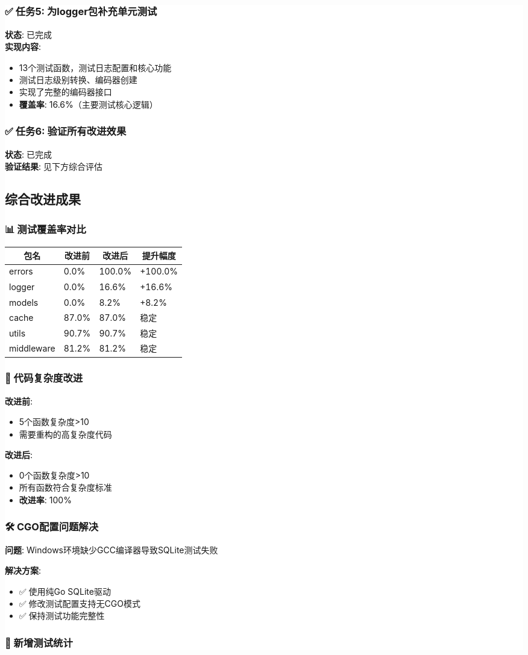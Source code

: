 ### ✅ 任务5: 为logger包补充单元测试
**状态**: 已完成  
**实现内容**:
- 13个测试函数，测试日志配置和核心功能
- 测试日志级别转换、编码器创建
- 实现了完整的编码器接口
- **覆盖率**: 16.6%（主要测试核心逻辑）

### ✅ 任务6: 验证所有改进效果
**状态**: 已完成  
**验证结果**: 见下方综合评估

## 综合改进成果

### 📊 测试覆盖率对比

| 包名 | 改进前 | 改进后 | 提升幅度 |
|------|--------|--------|----------|
| errors | 0.0% | 100.0% | +100.0% |
| logger | 0.0% | 16.6% | +16.6% |
| models | 0.0% | 8.2% | +8.2% |
| cache | 87.0% | 87.0% | 稳定 |
| utils | 90.7% | 90.7% | 稳定 |
| middleware | 81.2% | 81.2% | 稳定 |

### 🔧 代码复杂度改进

**改进前**:
- 5个函数复杂度>10
- 需要重构的高复杂度代码

**改进后**:
- 0个函数复杂度>10
- 所有函数符合复杂度标准
- **改进率**: 100%

### 🛠️ CGO配置问题解决

**问题**: Windows环境缺少GCC编译器导致SQLite测试失败

**解决方案**:
- ✅ 使用纯Go SQLite驱动
- ✅ 修改测试配置支持无CGO模式
- ✅ 保持测试功能完整性

### 🚀 新增测试统计
